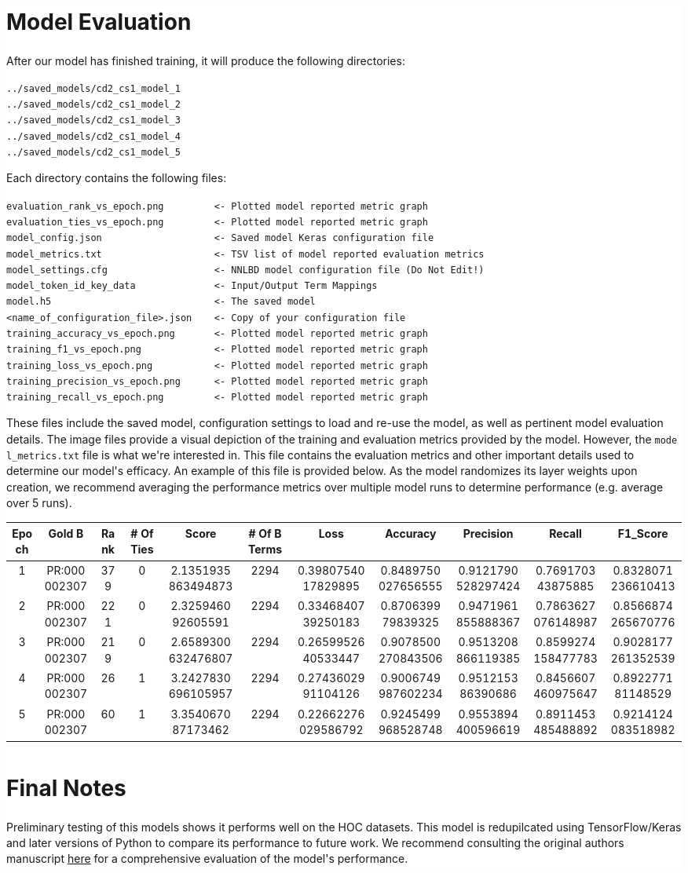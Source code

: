 
Model Evaluation
================

After our model has finished training, it will produce the following directories:

```
../saved_models/cd2_cs1_model_1
../saved_models/cd2_cs1_model_2
../saved_models/cd2_cs1_model_3
../saved_models/cd2_cs1_model_4
../saved_models/cd2_cs1_model_5
```

Each directory contains the following files:

```
evaluation_rank_vs_epoch.png         <- Plotted model reported metric graph
evaluation_ties_vs_epoch.png         <- Plotted model reported metric graph
model_config.json                    <- Saved model Keras configuration file
model_metrics.txt                    <- TSV list of model reported evaluation metrics
model_settings.cfg                   <- NNLBD model configuration file (Do Not Edit!)
model_token_id_key_data              <- Input/Output Term Mappings
model.h5                             <- The saved model
<name_of_configuration_file>.json    <- Copy of your configuration file
training_accuracy_vs_epoch.png       <- Plotted model reported metric graph
training_f1_vs_epoch.png             <- Plotted model reported metric graph
training_loss_vs_epoch.png           <- Plotted model reported metric graph
training_precision_vs_epoch.png      <- Plotted model reported metric graph
training_recall_vs_epoch.png         <- Plotted model reported metric graph
```

These files include the saved model, configuration settings to load and re-use the model, as well as pertinent model evaluation details. The image files provide a visual depiction of the training and evaluation metrics provided by the model. However, the `model_metrics.txt` file is what we're interested in. This file contains the evaluation metrics and other important details used to determine our model's efficacy. An example of this file is provided below. As the model randomizes its layer weights upon creation, we recommend averaging the performance metrics over multiple model runs to determine performance (e.g. average over 5 runs).

| Epoch |    Gold B    | Rank | # Of Ties |        Score       |	# Of B Terms |         Loss        |      Accuracy      |      Precision     |       Recall      |    F1_Score         |
|:-----:|:------------:|:----:|:---------:|:------------------:|:---------------:|:-------------------:|:------------------:|:------------------:|:-----------------:|:---------------:|
|   1   | PR:000002307 | 379  |     0     | 2.1351935863494873 |       2294      | 0.3980754017829895  | 0.8489750027656555 | 0.9121790528297424 | 0.769170343875885  | 0.8328071236610413 |
|   2   | PR:000002307 | 221  |     0     | 2.325946092605591  |       2294      | 0.3346840739250183  | 0.870639979839325  | 0.9471961855888367 | 0.7863627076148987 | 0.8566874265670776 |
|   3   | PR:000002307 | 219  |     0     | 2.6589300632476807 |       2294      | 0.2659952640533447  | 0.9078500270843506 | 0.9513208866119385 | 0.8599274158477783 | 0.9028177261352539 |
|   4   | PR:000002307 | 26   |     1     | 3.2427830696105957 |       2294      | 0.2743602991104126  | 0.9006749987602234 | 0.951215386390686  | 0.8456607460975647 | 0.892277181148529  |
|   5   | PR:000002307 | 60   |     1     | 3.354067087173462  |       2294      | 0.22662276029586792 | 0.9245499968528748 | 0.9553894400596619 | 0.8911453485488892 | 0.9214124083518982 |


Final Notes
===========

Preliminary testing of this models shows it performs well on the HOC datasets. This model is redupilcated using TensorFlow/Keras and later versions of Python to compare its performance to future work. We recommend consulting the original authors manuscript [here](https://doi.org/10.1371/journal.pone.0232891) for a comprehensive evaluation of the model's performance.
